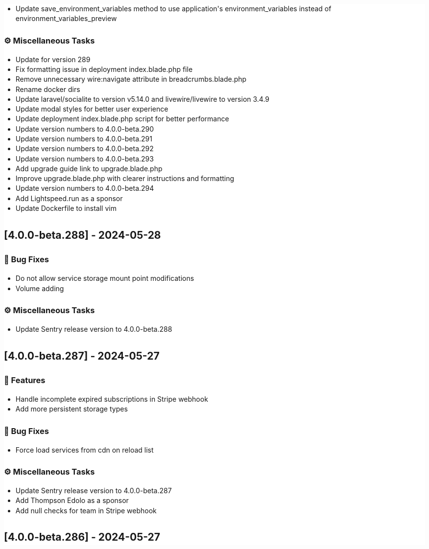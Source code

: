 - Update save_environment_variables method to use application's environment_variables instead of environment_variables_preview

### ⚙️ Miscellaneous Tasks

- Update for version 289
- Fix formatting issue in deployment index.blade.php file
- Remove unnecessary wire:navigate attribute in breadcrumbs.blade.php
- Rename docker dirs
- Update laravel/socialite to version v5.14.0 and livewire/livewire to version 3.4.9
- Update modal styles for better user experience
- Update deployment index.blade.php script for better performance
- Update version numbers to 4.0.0-beta.290
- Update version numbers to 4.0.0-beta.291
- Update version numbers to 4.0.0-beta.292
- Update version numbers to 4.0.0-beta.293
- Add upgrade guide link to upgrade.blade.php
- Improve upgrade.blade.php with clearer instructions and formatting
- Update version numbers to 4.0.0-beta.294
- Add Lightspeed.run as a sponsor
- Update Dockerfile to install vim

## [4.0.0-beta.288] - 2024-05-28

### 🐛 Bug Fixes

- Do not allow service storage mount point modifications
- Volume adding

### ⚙️ Miscellaneous Tasks

- Update Sentry release version to 4.0.0-beta.288

## [4.0.0-beta.287] - 2024-05-27

### 🚀 Features

- Handle incomplete expired subscriptions in Stripe webhook
- Add more persistent storage types

### 🐛 Bug Fixes

- Force load services from cdn on reload list

### ⚙️ Miscellaneous Tasks

- Update Sentry release version to 4.0.0-beta.287
- Add Thompson Edolo as a sponsor
- Add null checks for team in Stripe webhook

## [4.0.0-beta.286] - 2024-05-27
